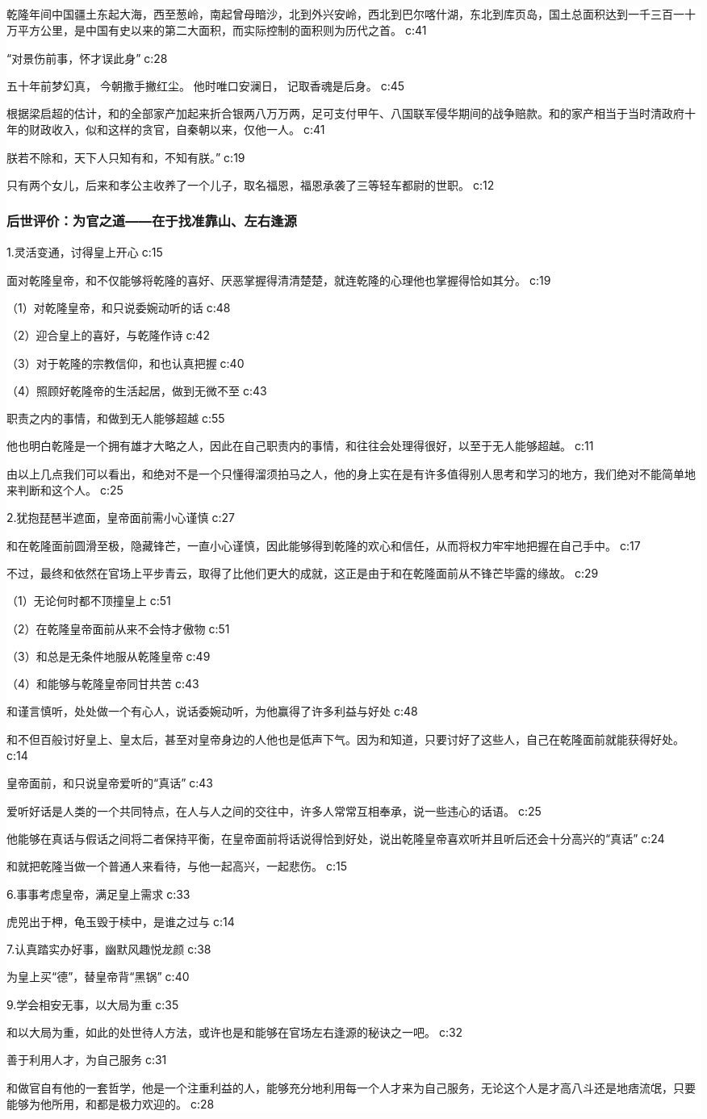 乾隆年间中国疆土东起大海，西至葱岭，南起曾母暗沙，北到外兴安岭，西北到巴尔喀什湖，东北到库页岛，国土总面积达到一千三百一十万平方公里，是中国有史以来的第二大面积，而实际控制的面积则为历代之首。 c:41

“对景伤前事，怀才误此身” c:28

五十年前梦幻真， 
    今朝撒手撇红尘。 
    他时唯口安澜日， 
    记取香魂是后身。 c:45

根据梁启超的估计，和的全部家产加起来折合银两八万万两，足可支付甲午、八国联军侵华期间的战争赔款。和的家产相当于当时清政府十年的财政收入，似和这样的贪官，自秦朝以来，仅他一人。 c:41

朕若不除和，天下人只知有和，不知有朕。” c:19

只有两个女儿，后来和孝公主收养了一个儿子，取名福恩，福恩承袭了三等轻车都尉的世职。 c:12

### 后世评价：为官之道——在于找准靠山、左右逢源

1.灵活变通，讨得皇上开心 c:15

面对乾隆皇帝，和不仅能够将乾隆的喜好、厌恶掌握得清清楚楚，就连乾隆的心理他也掌握得恰如其分。 c:19

（1）对乾隆皇帝，和只说委婉动听的话 c:48

（2）迎合皇上的喜好，与乾隆作诗 c:42

（3）对于乾隆的宗教信仰，和也认真把握 c:40

（4）照顾好乾隆帝的生活起居，做到无微不至 c:43

职责之内的事情，和做到无人能够超越 c:55

他也明白乾隆是一个拥有雄才大略之人，因此在自己职责内的事情，和往往会处理得很好，以至于无人能够超越。 c:11

由以上几点我们可以看出，和绝对不是一个只懂得溜须拍马之人，他的身上实在是有许多值得别人思考和学习的地方，我们绝对不能简单地来判断和这个人。 c:25

2.犹抱琵琶半遮面，皇帝面前需小心谨慎 c:27

和在乾隆面前圆滑至极，隐藏锋芒，一直小心谨慎，因此能够得到乾隆的欢心和信任，从而将权力牢牢地把握在自己手中。 c:17

不过，最终和依然在官场上平步青云，取得了比他们更大的成就，这正是由于和在乾隆面前从不锋芒毕露的缘故。  c:29

（1）无论何时都不顶撞皇上 c:51

（2）在乾隆皇帝面前从来不会恃才傲物 c:51

（3）和总是无条件地服从乾隆皇帝 c:49

（4）和能够与乾隆皇帝同甘共苦 c:43

和谨言慎听，处处做一个有心人，说话委婉动听，为他赢得了许多利益与好处 c:48

和不但百般讨好皇上、皇太后，甚至对皇帝身边的人他也是低声下气。因为和知道，只要讨好了这些人，自己在乾隆面前就能获得好处。 c:14

皇帝面前，和只说皇帝爱听的“真话” c:43

爱听好话是人类的一个共同特点，在人与人之间的交往中，许多人常常互相奉承，说一些违心的话语。 c:25

他能够在真话与假话之间将二者保持平衡，在皇帝面前将话说得恰到好处，说出乾隆皇帝喜欢听并且听后还会十分高兴的“真话” c:24

和就把乾隆当做一个普通人来看待，与他一起高兴，一起悲伤。 c:15

6.事事考虑皇帝，满足皇上需求 c:33

虎兕出于柙，龟玉毁于椟中，是谁之过与 c:14

7.认真踏实办好事，幽默风趣悦龙颜 c:38

为皇上买“德”，替皇帝背“黑锅” c:40

9.学会相安无事，以大局为重 c:35

和以大局为重，如此的处世待人方法，或许也是和能够在官场左右逢源的秘诀之一吧。 c:32

善于利用人才，为自己服务 c:31

和做官自有他的一套哲学，他是一个注重利益的人，能够充分地利用每一个人才来为自己服务，无论这个人是才高八斗还是地痞流氓，只要能够为他所用，和都是极力欢迎的。 c:28
